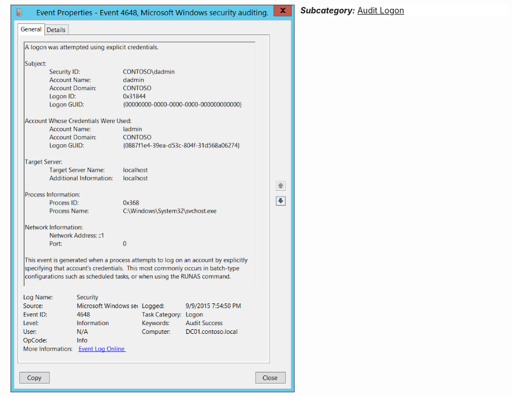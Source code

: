 <img src="images/event-4648.png" alt="Event 4648 illustration" width="486" height="663" hspace="10" align="left" />

***Subcategory:***&nbsp;[Audit Logon](audit-logon.md)
